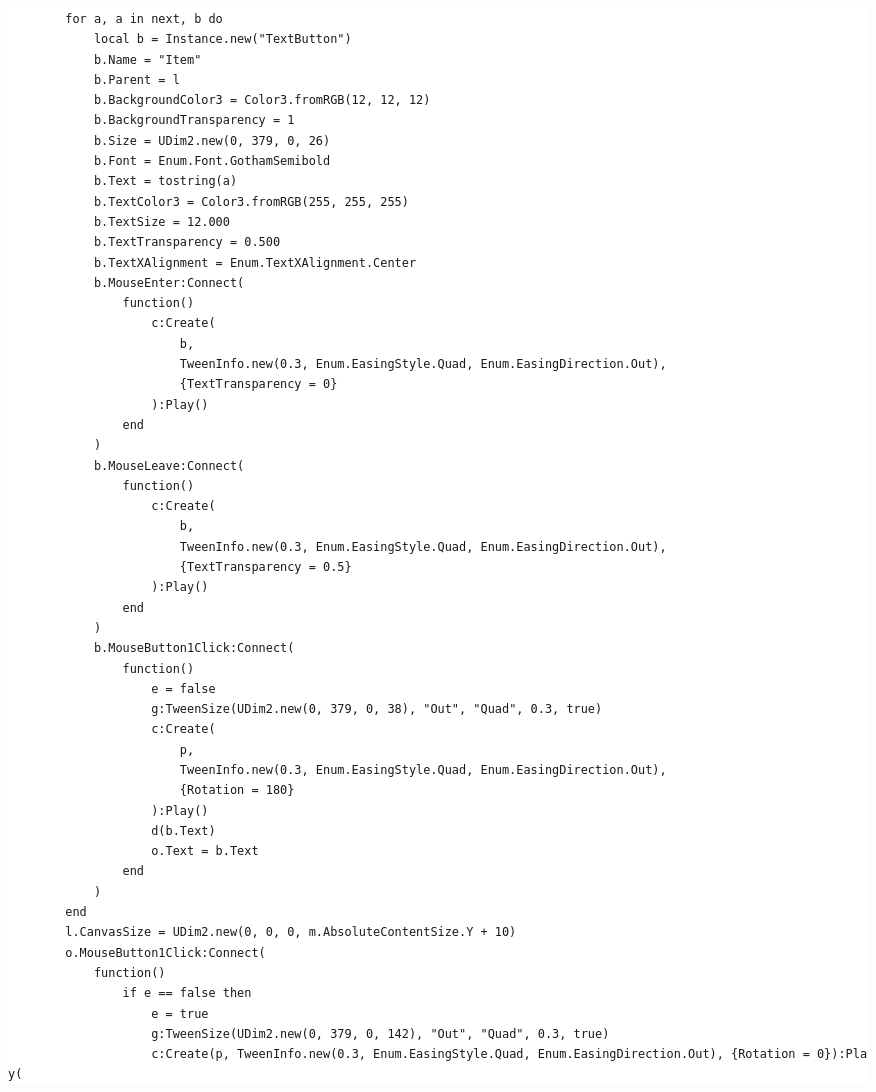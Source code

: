             for a, a in next, b do
                local b = Instance.new("TextButton")
                b.Name = "Item"
                b.Parent = l
                b.BackgroundColor3 = Color3.fromRGB(12, 12, 12)
                b.BackgroundTransparency = 1
                b.Size = UDim2.new(0, 379, 0, 26)
                b.Font = Enum.Font.GothamSemibold
                b.Text = tostring(a)
                b.TextColor3 = Color3.fromRGB(255, 255, 255)
                b.TextSize = 12.000
                b.TextTransparency = 0.500
                b.TextXAlignment = Enum.TextXAlignment.Center
                b.MouseEnter:Connect(
                    function()
                        c:Create(
                            b,
                            TweenInfo.new(0.3, Enum.EasingStyle.Quad, Enum.EasingDirection.Out),
                            {TextTransparency = 0}
                        ):Play()
                    end
                )
                b.MouseLeave:Connect(
                    function()
                        c:Create(
                            b,
                            TweenInfo.new(0.3, Enum.EasingStyle.Quad, Enum.EasingDirection.Out),
                            {TextTransparency = 0.5}
                        ):Play()
                    end
                )
                b.MouseButton1Click:Connect(
                    function()
                        e = false
                        g:TweenSize(UDim2.new(0, 379, 0, 38), "Out", "Quad", 0.3, true)
                        c:Create(
                            p,
                            TweenInfo.new(0.3, Enum.EasingStyle.Quad, Enum.EasingDirection.Out),
                            {Rotation = 180}
                        ):Play()
                        d(b.Text)
                        o.Text = b.Text
                    end
                )
            end
            l.CanvasSize = UDim2.new(0, 0, 0, m.AbsoluteContentSize.Y + 10)
            o.MouseButton1Click:Connect(
                function()
                    if e == false then
                        e = true
                        g:TweenSize(UDim2.new(0, 379, 0, 142), "Out", "Quad", 0.3, true)
                        c:Create(p, TweenInfo.new(0.3, Enum.EasingStyle.Quad, Enum.EasingDirection.Out), {Rotation = 0}):Play(
